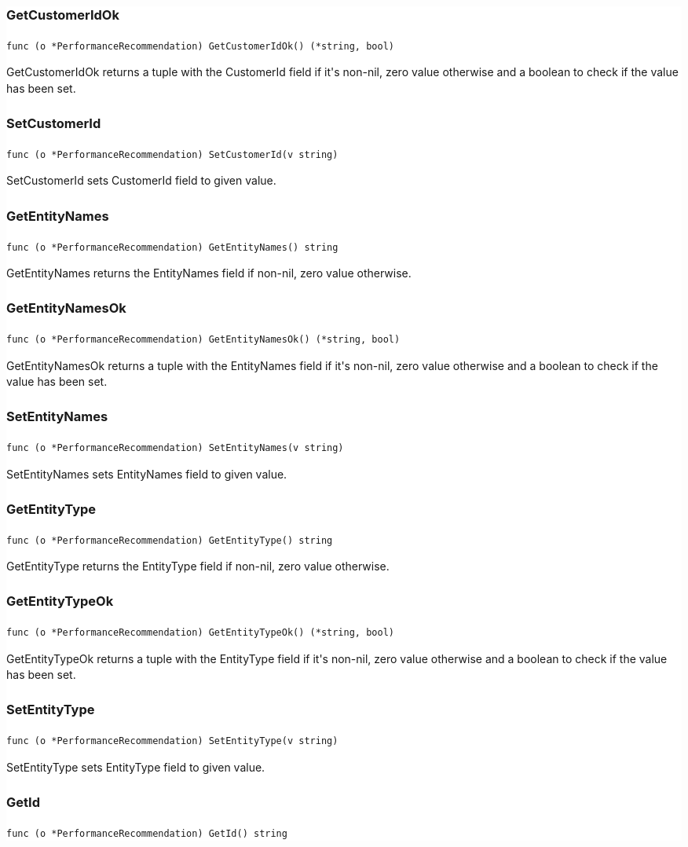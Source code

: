 ### GetCustomerIdOk

`func (o *PerformanceRecommendation) GetCustomerIdOk() (*string, bool)`

GetCustomerIdOk returns a tuple with the CustomerId field if it's non-nil, zero value otherwise
and a boolean to check if the value has been set.

### SetCustomerId

`func (o *PerformanceRecommendation) SetCustomerId(v string)`

SetCustomerId sets CustomerId field to given value.


### GetEntityNames

`func (o *PerformanceRecommendation) GetEntityNames() string`

GetEntityNames returns the EntityNames field if non-nil, zero value otherwise.

### GetEntityNamesOk

`func (o *PerformanceRecommendation) GetEntityNamesOk() (*string, bool)`

GetEntityNamesOk returns a tuple with the EntityNames field if it's non-nil, zero value otherwise
and a boolean to check if the value has been set.

### SetEntityNames

`func (o *PerformanceRecommendation) SetEntityNames(v string)`

SetEntityNames sets EntityNames field to given value.


### GetEntityType

`func (o *PerformanceRecommendation) GetEntityType() string`

GetEntityType returns the EntityType field if non-nil, zero value otherwise.

### GetEntityTypeOk

`func (o *PerformanceRecommendation) GetEntityTypeOk() (*string, bool)`

GetEntityTypeOk returns a tuple with the EntityType field if it's non-nil, zero value otherwise
and a boolean to check if the value has been set.

### SetEntityType

`func (o *PerformanceRecommendation) SetEntityType(v string)`

SetEntityType sets EntityType field to given value.


### GetId

`func (o *PerformanceRecommendation) GetId() string`
